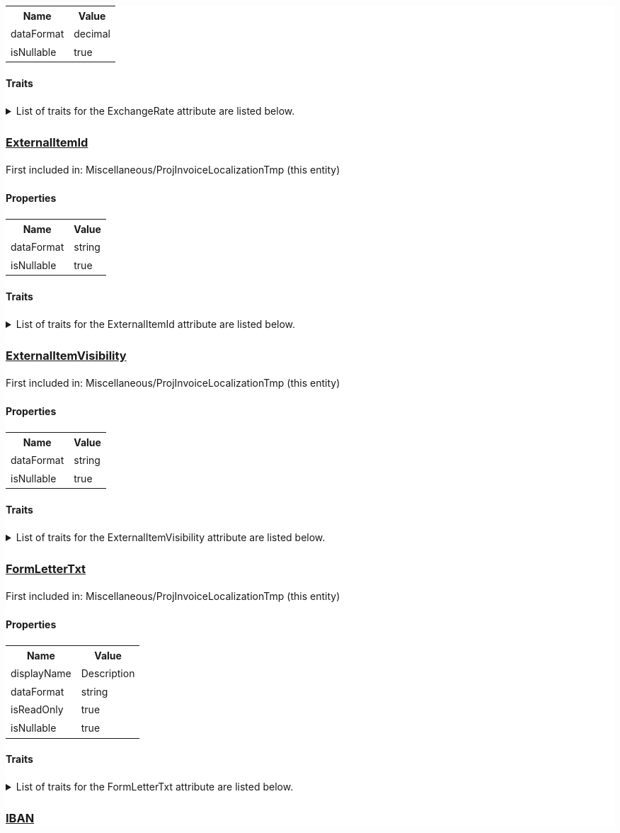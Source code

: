 <table><tr><th>Name</th><th>Value</th></tr><tr><td>dataFormat</td><td>decimal</td></tr><tr><td>isNullable</td><td>true</td></tr></table>

#### Traits

<details><summary>List of traits for the ExchangeRate attribute are listed below.</summary></details>

### <a href=#ExternalItemId name="ExternalItemId">ExternalItemId</a>

First included in: Miscellaneous/ProjInvoiceLocalizationTmp (this entity)  

#### Properties

<table><tr><th>Name</th><th>Value</th></tr><tr><td>dataFormat</td><td>string</td></tr><tr><td>isNullable</td><td>true</td></tr></table>

#### Traits

<details><summary>List of traits for the ExternalItemId attribute are listed below.</summary></details>

### <a href=#ExternalItemVisibility name="ExternalItemVisibility">ExternalItemVisibility</a>

First included in: Miscellaneous/ProjInvoiceLocalizationTmp (this entity)  

#### Properties

<table><tr><th>Name</th><th>Value</th></tr><tr><td>dataFormat</td><td>string</td></tr><tr><td>isNullable</td><td>true</td></tr></table>

#### Traits

<details><summary>List of traits for the ExternalItemVisibility attribute are listed below.</summary></details>

### <a href=#FormLetterTxt name="FormLetterTxt">FormLetterTxt</a>

First included in: Miscellaneous/ProjInvoiceLocalizationTmp (this entity)  

#### Properties

<table><tr><th>Name</th><th>Value</th></tr><tr><td>displayName</td><td>Description</td></tr><tr><td>dataFormat</td><td>string</td></tr><tr><td>isReadOnly</td><td>true</td></tr><tr><td>isNullable</td><td>true</td></tr></table>

#### Traits

<details><summary>List of traits for the FormLetterTxt attribute are listed below.</summary></details>

### <a href=#IBAN name="IBAN">IBAN</a>
